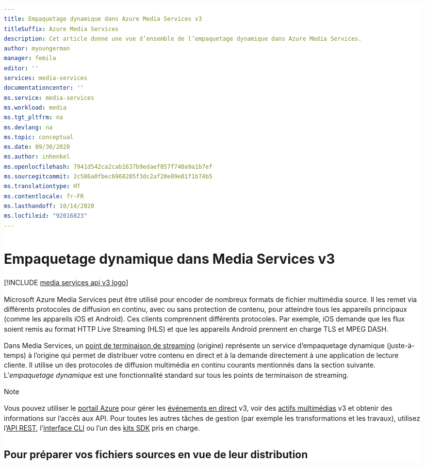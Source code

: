 ```yaml
---
title: Empaquetage dynamique dans Azure Media Services v3
titleSuffix: Azure Media Services
description: Cet article donne une vue d’ensemble de l’empaquetage dynamique dans Azure Media Services.
author: myoungerman
manager: femila
editor: ''
services: media-services
documentationcenter: ''
ms.service: media-services
ms.workload: media
ms.tgt_pltfrm: na
ms.devlang: na
ms.topic: conceptual
ms.date: 09/30/2020
ms.author: inhenkel
ms.openlocfilehash: 7941d542ca2cab1637b9edaef057f740a9a1b7ef
ms.sourcegitcommit: 2c586a0fbec6968205f3dc2af20e89e01f1b74b5
ms.translationtype: HT
ms.contentlocale: fr-FR
ms.lasthandoff: 10/14/2020
ms.locfileid: "92016823"
---
```

# <a name="dynamic-packaging-in-media-services-v3"></a>Empaquetage dynamique dans Media Services v3

[!INCLUDE [media services api v3 logo](./includes/v3-hr.md)]

Microsoft Azure Media Services peut être utilisé pour encoder de nombreux formats de fichier multimédia source. Il les remet via différents protocoles de diffusion en continu, avec ou sans protection de contenu, pour atteindre tous les appareils principaux (comme les appareils iOS et Android). Ces clients comprennent différents protocoles. Par exemple, iOS demande que les flux soient remis au format HTTP Live Streaming (HLS) et que les appareils Android prennent en charge TLS et MPEG DASH.

Dans Media Services, un [point de terminaison de streaming](streaming-endpoint-concept.md) (origine) représente un service d’empaquetage dynamique (juste-à-temps) à l’origine qui permet de distribuer votre contenu en direct et à la demande directement à une application de lecture cliente. Il utilise un des protocoles de diffusion multimédia en continu courants mentionnés dans la section suivante. L’*empaquetage dynamique* est une fonctionnalité standard sur tous les points de terminaison de streaming.

> [!NOTE]
> Vous pouvez utiliser le [portail Azure](https://portal.azure.com/) pour gérer les [événements en direct](live-events-outputs-concept.md) v3, voir des [actifs multimédias](assets-concept.md) v3 et obtenir des informations sur l’accès aux API. Pour toutes les autres tâches de gestion (par exemple les transformations et les travaux), utilisez l’[API REST](/rest/api/media/), l’[interface CLI](/cli/azure/ams) ou l’un des [kits SDK](media-services-apis-overview.md#sdks) pris en charge.

## <a name="to-prepare-your-source-files-for-delivery"></a>Pour préparer vos fichiers sources en vue de leur distribution
